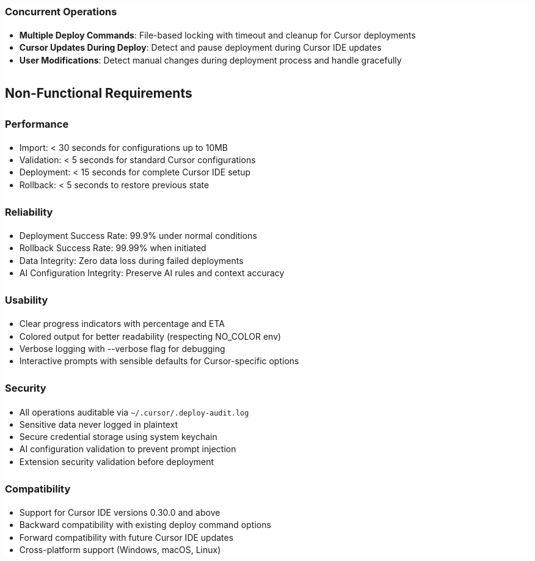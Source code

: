 ### Concurrent Operations

- **Multiple Deploy Commands**: File-based locking with timeout and cleanup for Cursor deployments
- **Cursor Updates During Deploy**: Detect and pause deployment during Cursor IDE updates
- **User Modifications**: Detect manual changes during deployment process and handle gracefully

## Non-Functional Requirements

### Performance

- Import: < 30 seconds for configurations up to 10MB
- Validation: < 5 seconds for standard Cursor configurations
- Deployment: < 15 seconds for complete Cursor IDE setup
- Rollback: < 5 seconds to restore previous state

### Reliability

- Deployment Success Rate: 99.9% under normal conditions
- Rollback Success Rate: 99.99% when initiated
- Data Integrity: Zero data loss during failed deployments
- AI Configuration Integrity: Preserve AI rules and context accuracy

### Usability

- Clear progress indicators with percentage and ETA
- Colored output for better readability (respecting NO_COLOR env)
- Verbose logging with --verbose flag for debugging
- Interactive prompts with sensible defaults for Cursor-specific options

### Security

- All operations auditable via `~/.cursor/.deploy-audit.log`
- Sensitive data never logged in plaintext
- Secure credential storage using system keychain
- AI configuration validation to prevent prompt injection
- Extension security validation before deployment

### Compatibility

- Support for Cursor IDE versions 0.30.0 and above
- Backward compatibility with existing deploy command options
- Forward compatibility with future Cursor IDE updates
- Cross-platform support (Windows, macOS, Linux)